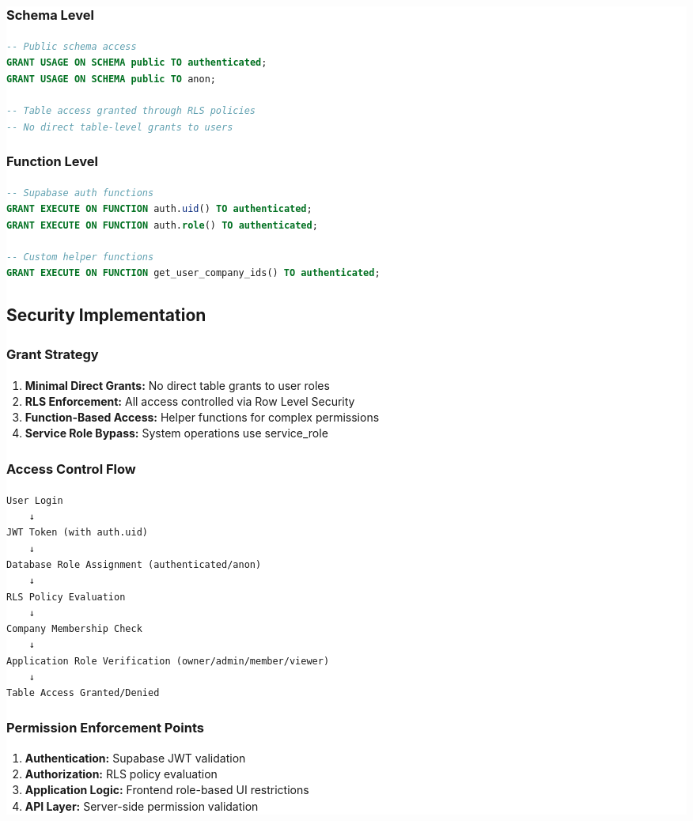 ### Schema Level
```sql
-- Public schema access
GRANT USAGE ON SCHEMA public TO authenticated;
GRANT USAGE ON SCHEMA public TO anon;

-- Table access granted through RLS policies
-- No direct table-level grants to users
```

### Function Level
```sql
-- Supabase auth functions
GRANT EXECUTE ON FUNCTION auth.uid() TO authenticated;
GRANT EXECUTE ON FUNCTION auth.role() TO authenticated;

-- Custom helper functions
GRANT EXECUTE ON FUNCTION get_user_company_ids() TO authenticated;
```

## Security Implementation

### Grant Strategy
1. **Minimal Direct Grants:** No direct table grants to user roles
2. **RLS Enforcement:** All access controlled via Row Level Security
3. **Function-Based Access:** Helper functions for complex permissions
4. **Service Role Bypass:** System operations use service_role

### Access Control Flow
```
User Login
    ↓
JWT Token (with auth.uid)
    ↓
Database Role Assignment (authenticated/anon)
    ↓
RLS Policy Evaluation
    ↓
Company Membership Check
    ↓
Application Role Verification (owner/admin/member/viewer)
    ↓
Table Access Granted/Denied
```

### Permission Enforcement Points
1. **Authentication:** Supabase JWT validation
2. **Authorization:** RLS policy evaluation
3. **Application Logic:** Frontend role-based UI restrictions
4. **API Layer:** Server-side permission validation
